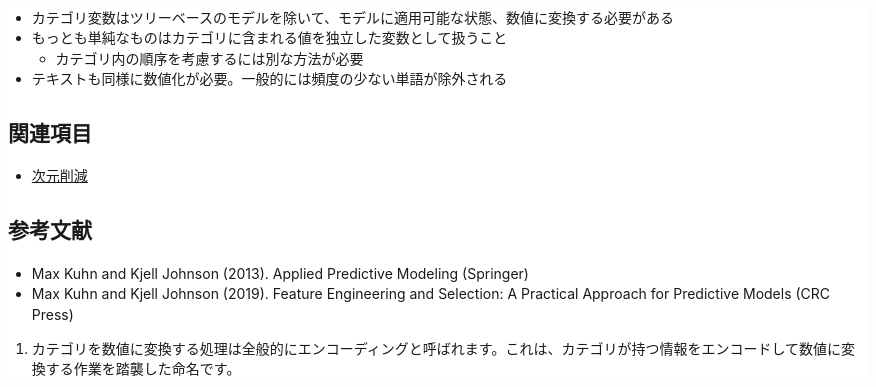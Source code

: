   - カテゴリ変数はツリーベースのモデルを除いて、モデルに適用可能な状態、数値に変換する必要がある
  - もっとも単純なものはカテゴリに含まれる値を独立した変数として扱うこと
      - カテゴリ内の順序を考慮するには別な方法が必要
  - テキストも同様に数値化が必要。一般的には頻度の少ない単語が除外される

## 関連項目

  - [次元削減](../03/dimension-reduction)

## 参考文献

  - Max Kuhn and Kjell Johnson (2013). Applied Predictive Modeling
    (Springer)
  - Max Kuhn and Kjell Johnson (2019). Feature Engineering and
    Selection: A Practical Approach for Predictive Models (CRC
    Press)



1.  カテゴリを数値に変換する処理は全般的にエンコーディングと呼ばれます。これは、カテゴリが持つ情報をエンコードして数値に変換する作業を踏襲した命名です。
